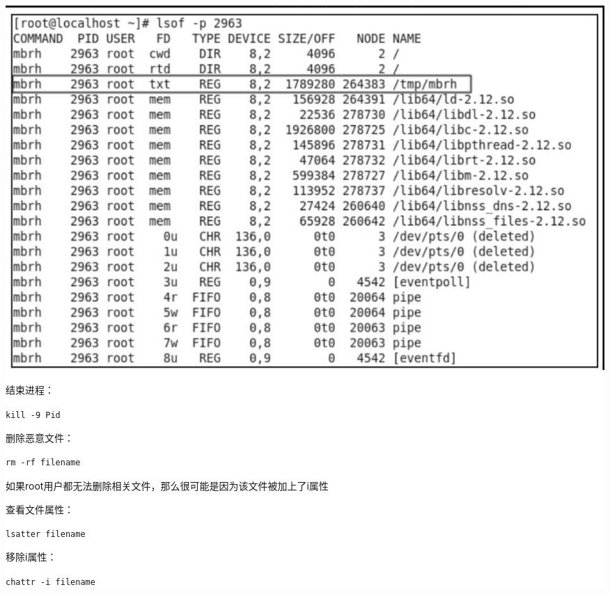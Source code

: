 ![image-20220713110857915](images/image-20220713110857915.png)

结束进程：

```
kill -9 Pid
```

删除恶意文件：

```
rm -rf filename
```



如果root用户都无法删除相关文件，那么很可能是因为该文件被加上了i属性

查看文件属性：

```
lsatter filename
```

移除i属性：

```
chattr -i filename
```


